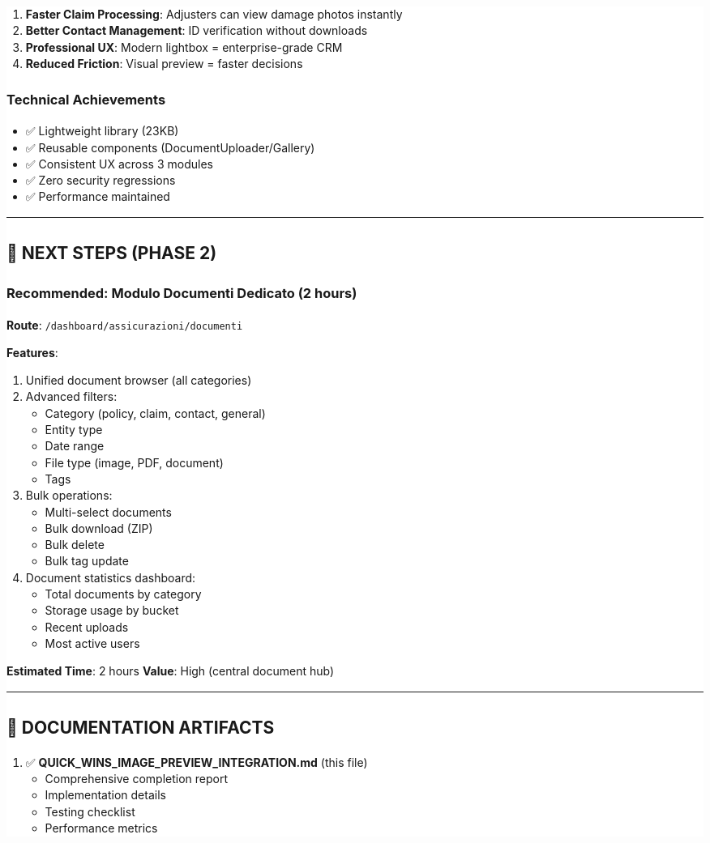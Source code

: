 1. **Faster Claim Processing**: Adjusters can view damage photos instantly
2. **Better Contact Management**: ID verification without downloads
3. **Professional UX**: Modern lightbox = enterprise-grade CRM
4. **Reduced Friction**: Visual preview = faster decisions

### Technical Achievements

- ✅ Lightweight library (23KB)
- ✅ Reusable components (DocumentUploader/Gallery)
- ✅ Consistent UX across 3 modules
- ✅ Zero security regressions
- ✅ Performance maintained

---

## 🚀 NEXT STEPS (PHASE 2)

### Recommended: Modulo Documenti Dedicato (2 hours)

**Route**: `/dashboard/assicurazioni/documenti`

**Features**:
1. Unified document browser (all categories)
2. Advanced filters:
   - Category (policy, claim, contact, general)
   - Entity type
   - Date range
   - File type (image, PDF, document)
   - Tags
3. Bulk operations:
   - Multi-select documents
   - Bulk download (ZIP)
   - Bulk delete
   - Bulk tag update
4. Document statistics dashboard:
   - Total documents by category
   - Storage usage by bucket
   - Recent uploads
   - Most active users

**Estimated Time**: 2 hours
**Value**: High (central document hub)

---

## 📄 DOCUMENTATION ARTIFACTS

1. ✅ **QUICK_WINS_IMAGE_PREVIEW_INTEGRATION.md** (this file)
   - Comprehensive completion report
   - Implementation details
   - Testing checklist
   - Performance metrics
